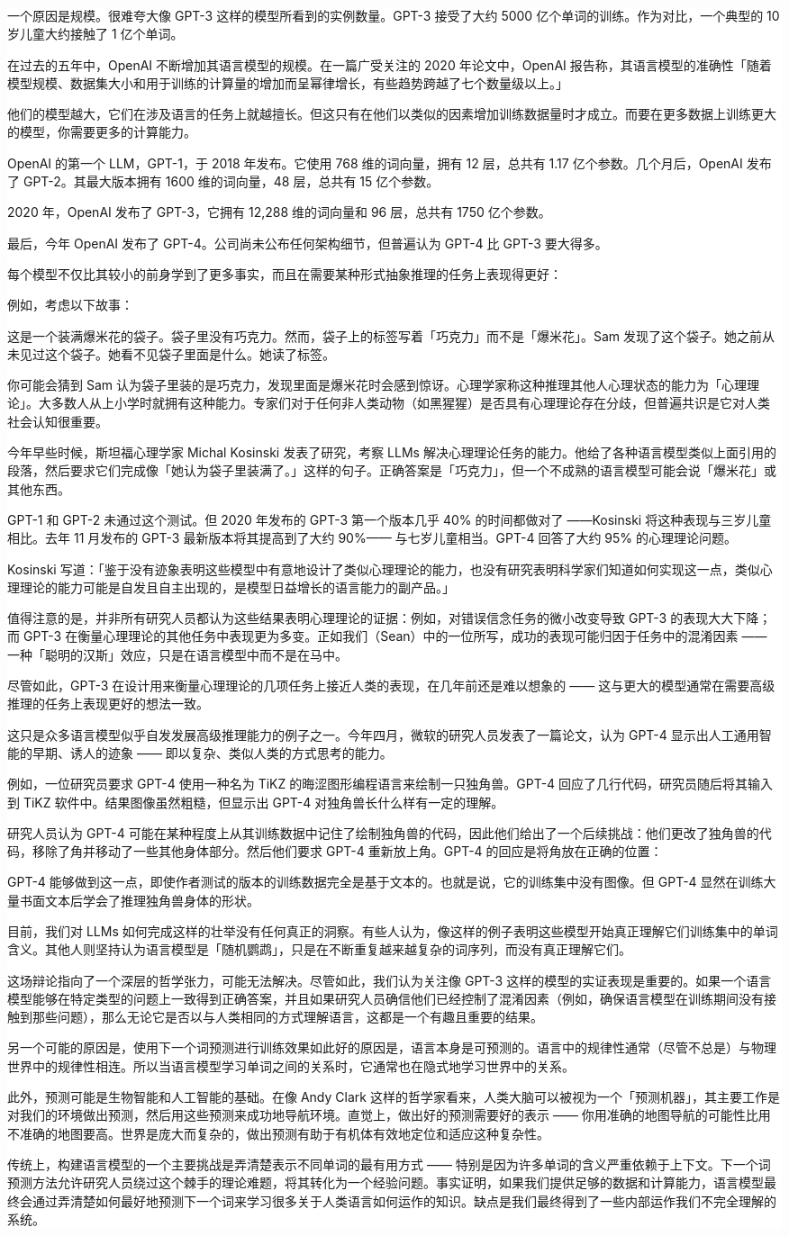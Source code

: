 一个原因是规模。很难夸大像 GPT-3 这样的模型所看到的实例数量。GPT-3 接受了大约 5000 亿个单词的训练。作为对比，一个典型的 10 岁儿童大约接触了 1 亿个单词。

在过去的五年中，OpenAI 不断增加其语言模型的规模。在一篇广受关注的 2020 年论文中，OpenAI 报告称，其语言模型的准确性「随着模型规模、数据集大小和用于训练的计算量的增加而呈幂律增长，有些趋势跨越了七个数量级以上。」

他们的模型越大，它们在涉及语言的任务上就越擅长。但这只有在他们以类似的因素增加训练数据量时才成立。而要在更多数据上训练更大的模型，你需要更多的计算能力。

OpenAI 的第一个 LLM，GPT-1，于 2018 年发布。它使用 768 维的词向量，拥有 12 层，总共有 1.17 亿个参数。几个月后，OpenAI 发布了 GPT-2。其最大版本拥有 1600 维的词向量，48 层，总共有 15 亿个参数。

2020 年，OpenAI 发布了 GPT-3，它拥有 12,288 维的词向量和 96 层，总共有 1750 亿个参数。

最后，今年 OpenAI 发布了 GPT-4。公司尚未公布任何架构细节，但普遍认为 GPT-4 比 GPT-3 要大得多。

每个模型不仅比其较小的前身学到了更多事实，而且在需要某种形式抽象推理的任务上表现得更好：

例如，考虑以下故事：

这是一个装满爆米花的袋子。袋子里没有巧克力。然而，袋子上的标签写着「巧克力」而不是「爆米花」。Sam 发现了这个袋子。她之前从未见过这个袋子。她看不见袋子里面是什么。她读了标签。

你可能会猜到 Sam 认为袋子里装的是巧克力，发现里面是爆米花时会感到惊讶。心理学家称这种推理其他人心理状态的能力为「心理理论」。大多数人从上小学时就拥有这种能力。专家们对于任何非人类动物（如黑猩猩）是否具有心理理论存在分歧，但普遍共识是它对人类社会认知很重要。

今年早些时候，斯坦福心理学家 Michal Kosinski 发表了研究，考察 LLMs 解决心理理论任务的能力。他给了各种语言模型类似上面引用的段落，然后要求它们完成像「她认为袋子里装满了。」这样的句子。正确答案是「巧克力」，但一个不成熟的语言模型可能会说「爆米花」或其他东西。

GPT-1 和 GPT-2 未通过这个测试。但 2020 年发布的 GPT-3 第一个版本几乎 40% 的时间都做对了 ——Kosinski 将这种表现与三岁儿童相比。去年 11 月发布的 GPT-3 最新版本将其提高到了大约 90%—— 与七岁儿童相当。GPT-4 回答了大约 95% 的心理理论问题。

Kosinski 写道：「鉴于没有迹象表明这些模型中有意地设计了类似心理理论的能力，也没有研究表明科学家们知道如何实现这一点，类似心理理论的能力可能是自发且自主出现的，是模型日益增长的语言能力的副产品。」

值得注意的是，并非所有研究人员都认为这些结果表明心理理论的证据：例如，对错误信念任务的微小改变导致 GPT-3 的表现大大下降；而 GPT-3 在衡量心理理论的其他任务中表现更为多变。正如我们（Sean）中的一位所写，成功的表现可能归因于任务中的混淆因素 —— 一种「聪明的汉斯」效应，只是在语言模型中而不是在马中。

尽管如此，GPT-3 在设计用来衡量心理理论的几项任务上接近人类的表现，在几年前还是难以想象的 —— 这与更大的模型通常在需要高级推理的任务上表现更好的想法一致。

这只是众多语言模型似乎自发发展高级推理能力的例子之一。今年四月，微软的研究人员发表了一篇论文，认为 GPT-4 显示出人工通用智能的早期、诱人的迹象 —— 即以复杂、类似人类的方式思考的能力。

例如，一位研究员要求 GPT-4 使用一种名为 TiKZ 的晦涩图形编程语言来绘制一只独角兽。GPT-4 回应了几行代码，研究员随后将其输入到 TiKZ 软件中。结果图像虽然粗糙，但显示出 GPT-4 对独角兽长什么样有一定的理解。

研究人员认为 GPT-4 可能在某种程度上从其训练数据中记住了绘制独角兽的代码，因此他们给出了一个后续挑战：他们更改了独角兽的代码，移除了角并移动了一些其他身体部分。然后他们要求 GPT-4 重新放上角。GPT-4 的回应是将角放在正确的位置：

GPT-4 能够做到这一点，即使作者测试的版本的训练数据完全是基于文本的。也就是说，它的训练集中没有图像。但 GPT-4 显然在训练大量书面文本后学会了推理独角兽身体的形状。

目前，我们对 LLMs 如何完成这样的壮举没有任何真正的洞察。有些人认为，像这样的例子表明这些模型开始真正理解它们训练集中的单词含义。其他人则坚持认为语言模型是「随机鹦鹉」，只是在不断重复越来越复杂的词序列，而没有真正理解它们。

这场辩论指向了一个深层的哲学张力，可能无法解决。尽管如此，我们认为关注像 GPT-3 这样的模型的实证表现是重要的。如果一个语言模型能够在特定类型的问题上一致得到正确答案，并且如果研究人员确信他们已经控制了混淆因素（例如，确保语言模型在训练期间没有接触到那些问题），那么无论它是否以与人类相同的方式理解语言，这都是一个有趣且重要的结果。

另一个可能的原因是，使用下一个词预测进行训练效果如此好的原因是，语言本身是可预测的。语言中的规律性通常（尽管不总是）与物理世界中的规律性相连。所以当语言模型学习单词之间的关系时，它通常也在隐式地学习世界中的关系。

此外，预测可能是生物智能和人工智能的基础。在像 Andy Clark 这样的哲学家看来，人类大脑可以被视为一个「预测机器」，其主要工作是对我们的环境做出预测，然后用这些预测来成功地导航环境。直觉上，做出好的预测需要好的表示 —— 你用准确的地图导航的可能性比用不准确的地图要高。世界是庞大而复杂的，做出预测有助于有机体有效地定位和适应这种复杂性。

传统上，构建语言模型的一个主要挑战是弄清楚表示不同单词的最有用方式 —— 特别是因为许多单词的含义严重依赖于上下文。下一个词预测方法允许研究人员绕过这个棘手的理论难题，将其转化为一个经验问题。事实证明，如果我们提供足够的数据和计算能力，语言模型最终会通过弄清楚如何最好地预测下一个词来学习很多关于人类语言如何运作的知识。缺点是我们最终得到了一些内部运作我们不完全理解的系统。
